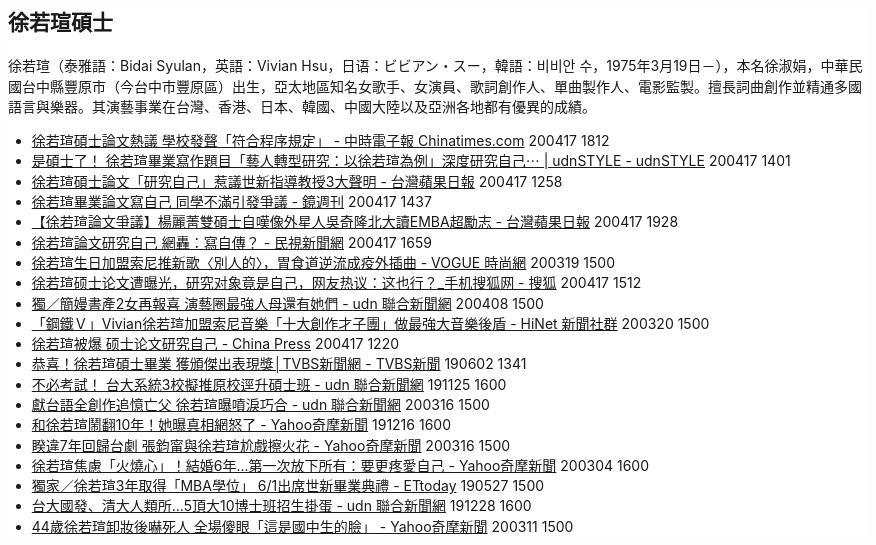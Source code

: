 ## 徐若瑄碩士

徐若瑄（泰雅語：Bidai Syulan，英語：Vivian Hsu，日语：ビビアン・スー，韓語：비비안 수，1975年3月19日－），本名徐淑娟，中華民國台中縣豐原市（今台中市豐原區）出生，亞太地區知名女歌手、女演員、歌詞創作人、單曲製作人、電影監製。擅長詞曲創作並精通多國語言與樂器。其演藝事業在台灣、香港、日本、韓國、中國大陸以及亞洲各地都有優異的成績。
- [徐若瑄碩士論文熱議 學校發聲「符合程序規定」 - 中時電子報 Chinatimes.com](https://www.chinatimes.com/realtimenews/20200417004147-260404 "徐若瑄碩士論文熱議 學校發聲「符合程序規定」 - 中時電子報 Chinatimes.com") 200417 1812
- [是碩士了！ 徐若瑄畢業寫作題目「藝人轉型研究：以徐若瑄為例」深度研究自己⋯ | udnSTYLE - udnSTYLE](https://style.udn.com/style/story/8065/4498446 "是碩士了！ 徐若瑄畢業寫作題目「藝人轉型研究：以徐若瑄為例」深度研究自己⋯ | udnSTYLE - udnSTYLE") 200417 1401
- [徐若瑄碩士論文「研究自己」惹議世新指導教授3大聲明 - 台灣蘋果日報](https://tw.appledaily.com/entertainment/20200417/S4X3UVGSTCPNBIO4OMRMG6MYAQ/ "徐若瑄碩士論文「研究自己」惹議世新指導教授3大聲明 - 台灣蘋果日報") 200417 1258
- [徐若瑄畢業論文寫自己 同學不滿引發爭議 - 鏡週刊](https://www.mirrormedia.mg/story/20200417ent011 "徐若瑄畢業論文寫自己 同學不滿引發爭議 - 鏡週刊") 200417 1437
- [【徐若瑄論文爭議】楊麗菁雙碩士自嘆像外星人吳奇隆北大讀EMBA超勵志 - 台灣蘋果日報](https://tw.appledaily.com/entertainment/20200417/OVXZLRYO4BUCQD3EM6SOYKDYCE/ "【徐若瑄論文爭議】楊麗菁雙碩士自嘆像外星人吳奇隆北大讀EMBA超勵志 - 台灣蘋果日報") 200417 1928
- [徐若瑄論文研究自己 網轟：寫自傳？ - 民視新聞網](https://www.ftvnews.com.tw/news/detail/2020417W0103 "徐若瑄論文研究自己 網轟：寫自傳？ - 民視新聞網") 200417 1659
- [徐若瑄生日加盟索尼推新歌〈別人的〉，胃食道逆流成疫外插曲 - VOGUE 時尚網](https://www.vogue.com.tw/entertainment/article/vivianhsu-sonymusic "徐若瑄生日加盟索尼推新歌〈別人的〉，胃食道逆流成疫外插曲 - VOGUE 時尚網") 200319 1500
- [徐若瑄硕士论文遭曝光，研究对象竟是自己，网友热议：这也行？_手机搜狐网 - 搜狐](https://www.sohu.com/a/388765995_253355 "徐若瑄硕士论文遭曝光，研究对象竟是自己，网友热议：这也行？_手机搜狐网 - 搜狐") 200417 1512
- [獨／簡嫚書產2女再報喜 演藝圈最強人母還有她們 - udn 聯合新聞網](https://stars.udn.com/star/story/10090/4477303 "獨／簡嫚書產2女再報喜 演藝圈最強人母還有她們 - udn 聯合新聞網") 200408 1500
- [「鋼鐵Ｖ」Vivian徐若瑄加盟索尼音樂「十大創作才子團」做最強大音樂後盾 - HiNet 新聞社群](https://times.hinet.net/news/22832651 "「鋼鐵Ｖ」Vivian徐若瑄加盟索尼音樂「十大創作才子團」做最強大音樂後盾 - HiNet 新聞社群") 200320 1500
- [徐若瑄被爆 硕士论文研究自己 - China Press](https://www.chinapress.com.my/20200417/%E5%BE%90%E8%8B%A5%E7%91%84%E8%A2%AB%E7%88%86-%E7%A1%95%E5%A3%AB%E8%AE%BA%E6%96%87%E7%A0%94%E7%A9%B6%E8%87%AA%E5%B7%B1/ "徐若瑄被爆 硕士论文研究自己 - China Press") 200417 1220
- [恭喜！徐若瑄碩士畢業 獲頒傑出表現獎│TVBS新聞網 - TVBS新聞](https://news.tvbs.com.tw/entertainment/1142769 "恭喜！徐若瑄碩士畢業 獲頒傑出表現獎│TVBS新聞網 - TVBS新聞") 190602 1341
- [不必考試！ 台大系統3校擬推原校逕升碩士班 - udn 聯合新聞網](https://udn.com/news/story/6928/4186033 "不必考試！ 台大系統3校擬推原校逕升碩士班 - udn 聯合新聞網") 191125 1600
- [獻台語全創作追憶亡父 徐若瑄曝噴淚巧合 - udn 聯合新聞網](https://stars.udn.com/star/story/10092/4418083 "獻台語全創作追憶亡父 徐若瑄曝噴淚巧合 - udn 聯合新聞網") 200316 1500
- [和徐若瑄鬧翻10年！她曝真相網怒了 - Yahoo奇摩新聞](https://tw.news.yahoo.com/%E5%92%8C%E5%BE%90%E8%8B%A5%E7%91%84%E9%AC%A7%E7%BF%BB10%E5%B9%B4-%E5%A5%B9%E6%9B%9D%E7%9C%9F%E7%9B%B8%E7%B6%B2%E6%80%92%E4%BA%86-021502996.html "和徐若瑄鬧翻10年！她曝真相網怒了 - Yahoo奇摩新聞") 191216 1600
- [睽違7年回歸台劇 張鈞甯與徐若瑄尬戲擦火花 - Yahoo奇摩新聞](https://tw.news.yahoo.com/%E7%9D%BD%E9%81%957%E5%B9%B4%E5%9B%9E%E6%AD%B8%E5%8F%B0%E5%8A%87-%E5%BC%B5%E9%88%9E%E7%94%AF%E8%88%87%E5%BE%90%E8%8B%A5%E7%91%84%E5%B0%AC%E6%88%B2%E6%93%A6%E7%81%AB%E8%8A%B1-060318741.html "睽違7年回歸台劇 張鈞甯與徐若瑄尬戲擦火花 - Yahoo奇摩新聞") 200316 1500
- [徐若瑄焦慮「火燒心」！結婚6年...第一次放下所有：要更疼愛自己 - Yahoo奇摩新聞](https://tw.news.yahoo.com/%E5%BE%90%E8%8B%A5%E7%91%84%E7%84%A6%E6%85%AE-%E7%81%AB%E7%87%92%E5%BF%83-%E7%B5%90%E5%A9%9A6%E5%B9%B4-%E7%AC%AC-%E6%AC%A1%E6%94%BE%E4%B8%8B%E6%89%80%E6%9C%89-073045153.html "徐若瑄焦慮「火燒心」！結婚6年...第一次放下所有：要更疼愛自己 - Yahoo奇摩新聞") 200304 1600
- [獨家／徐若瑄3年取得「MBA學位」 6/1出席世新畢業典禮 - ETtoday](https://star.ettoday.net/news/1454095 "獨家／徐若瑄3年取得「MBA學位」 6/1出席世新畢業典禮 - ETtoday") 190527 1500
- [台大國發、清大人類所…5頂大10博士班招生掛蛋 - udn 聯合新聞網](https://udn.com/news/story/6928/4253838 "台大國發、清大人類所…5頂大10博士班招生掛蛋 - udn 聯合新聞網") 191228 1600
- [44歲徐若瑄卸妝後嚇死人 全場傻眼「這是國中生的臉」 - Yahoo奇摩新聞](https://tw.news.yahoo.com/44%E6%AD%B2%E5%BE%90%E8%8B%A5%E7%91%84%E5%8D%B8%E5%A6%9D%E5%BE%8C%E5%9A%87%E6%AD%BB%E4%BA%BA-%E7%B6%B2%E5%8F%8B%E5%82%BB%E7%9C%BC-%E9%80%99%E6%98%AF%E5%9C%8B%E4%B8%AD%E7%94%9F%E7%9A%84%E8%87%89-045720319.html "44歲徐若瑄卸妝後嚇死人 全場傻眼「這是國中生的臉」 - Yahoo奇摩新聞") 200311 1500

